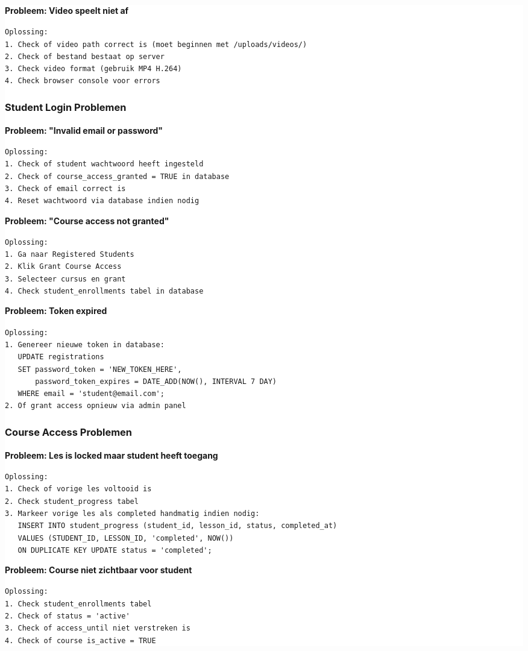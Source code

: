 **Probleem: Video speelt niet af**
```
Oplossing:
1. Check of video path correct is (moet beginnen met /uploads/videos/)
2. Check of bestand bestaat op server
3. Check video format (gebruik MP4 H.264)
4. Check browser console voor errors
```

### Student Login Problemen

**Probleem: "Invalid email or password"**
```
Oplossing:
1. Check of student wachtwoord heeft ingesteld
2. Check of course_access_granted = TRUE in database
3. Check of email correct is
4. Reset wachtwoord via database indien nodig
```

**Probleem: "Course access not granted"**
```
Oplossing:
1. Ga naar Registered Students
2. Klik Grant Course Access
3. Selecteer cursus en grant
4. Check student_enrollments tabel in database
```

**Probleem: Token expired**
```
Oplossing:
1. Genereer nieuwe token in database:
   UPDATE registrations 
   SET password_token = 'NEW_TOKEN_HERE', 
       password_token_expires = DATE_ADD(NOW(), INTERVAL 7 DAY)
   WHERE email = 'student@email.com';
2. Of grant access opnieuw via admin panel
```

### Course Access Problemen

**Probleem: Les is locked maar student heeft toegang**
```
Oplossing:
1. Check of vorige les voltooid is
2. Check student_progress tabel
3. Markeer vorige les als completed handmatig indien nodig:
   INSERT INTO student_progress (student_id, lesson_id, status, completed_at)
   VALUES (STUDENT_ID, LESSON_ID, 'completed', NOW())
   ON DUPLICATE KEY UPDATE status = 'completed';
```

**Probleem: Course niet zichtbaar voor student**
```
Oplossing:
1. Check student_enrollments tabel
2. Check of status = 'active'
3. Check of access_until niet verstreken is
4. Check of course is_active = TRUE
```
